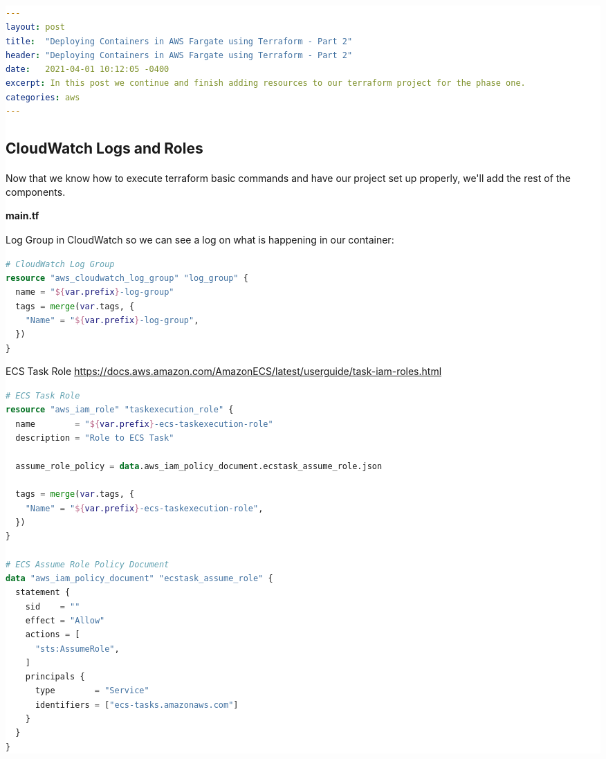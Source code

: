 ```yaml
---
layout: post
title:  "Deploying Containers in AWS Fargate using Terraform - Part 2"
header: "Deploying Containers in AWS Fargate using Terraform - Part 2"
date:   2021-04-01 10:12:05 -0400
excerpt: In this post we continue and finish adding resources to our terraform project for the phase one.
categories: aws
---
```


## CloudWatch Logs and Roles 


Now that we know how to execute terraform basic commands and have our project set up properly, we'll add the rest of the components.

**main.tf**

Log Group in CloudWatch so we can see a log on what is happening in our container: 

```terraform
# CloudWatch Log Group
resource "aws_cloudwatch_log_group" "log_group" {
  name = "${var.prefix}-log-group"
  tags = merge(var.tags, {
    "Name" = "${var.prefix}-log-group",
  })
}
```

ECS Task Role <a href="https://docs.aws.amazon.com/AmazonECS/latest/userguide/task-iam-roles.html" target="_blank">https://docs.aws.amazon.com/AmazonECS/latest/userguide/task-iam-roles.html</a>

```terraform
# ECS Task Role
resource "aws_iam_role" "taskexecution_role" {
  name        = "${var.prefix}-ecs-taskexecution-role"
  description = "Role to ECS Task"

  assume_role_policy = data.aws_iam_policy_document.ecstask_assume_role.json

  tags = merge(var.tags, {
    "Name" = "${var.prefix}-ecs-taskexecution-role",
  })
}

# ECS Assume Role Policy Document
data "aws_iam_policy_document" "ecstask_assume_role" {
  statement {
    sid    = ""
    effect = "Allow"
    actions = [
      "sts:AssumeRole",
    ]
    principals {
      type        = "Service"
      identifiers = ["ecs-tasks.amazonaws.com"]
    }
  }
}
```
